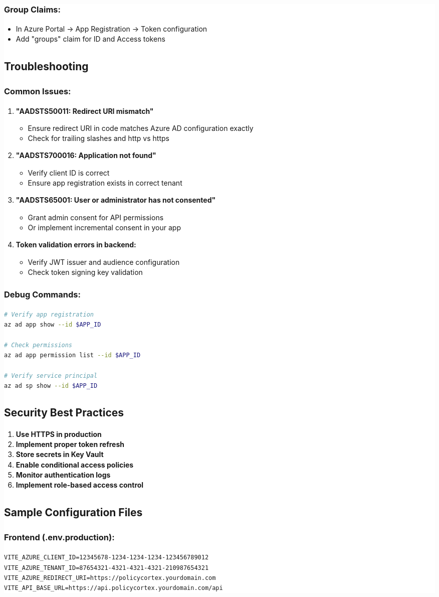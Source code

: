 ### Group Claims:
- In Azure Portal → App Registration → Token configuration
- Add "groups" claim for ID and Access tokens

## Troubleshooting

### Common Issues:

1. **"AADSTS50011: Redirect URI mismatch"**
   - Ensure redirect URI in code matches Azure AD configuration exactly
   - Check for trailing slashes and http vs https

2. **"AADSTS700016: Application not found"**
   - Verify client ID is correct
   - Ensure app registration exists in correct tenant

3. **"AADSTS65001: User or administrator has not consented"**
   - Grant admin consent for API permissions
   - Or implement incremental consent in your app

4. **Token validation errors in backend:**
   - Verify JWT issuer and audience configuration
   - Check token signing key validation

### Debug Commands:
```bash
# Verify app registration
az ad app show --id $APP_ID

# Check permissions
az ad app permission list --id $APP_ID

# Verify service principal
az ad sp show --id $APP_ID
```

## Security Best Practices

1. **Use HTTPS in production**
2. **Implement proper token refresh**
3. **Store secrets in Key Vault**
4. **Enable conditional access policies**
5. **Monitor authentication logs**
6. **Implement role-based access control**

## Sample Configuration Files

### Frontend (.env.production):
```
VITE_AZURE_CLIENT_ID=12345678-1234-1234-1234-123456789012
VITE_AZURE_TENANT_ID=87654321-4321-4321-4321-210987654321
VITE_AZURE_REDIRECT_URI=https://policycortex.yourdomain.com
VITE_API_BASE_URL=https://api.policycortex.yourdomain.com/api
```
